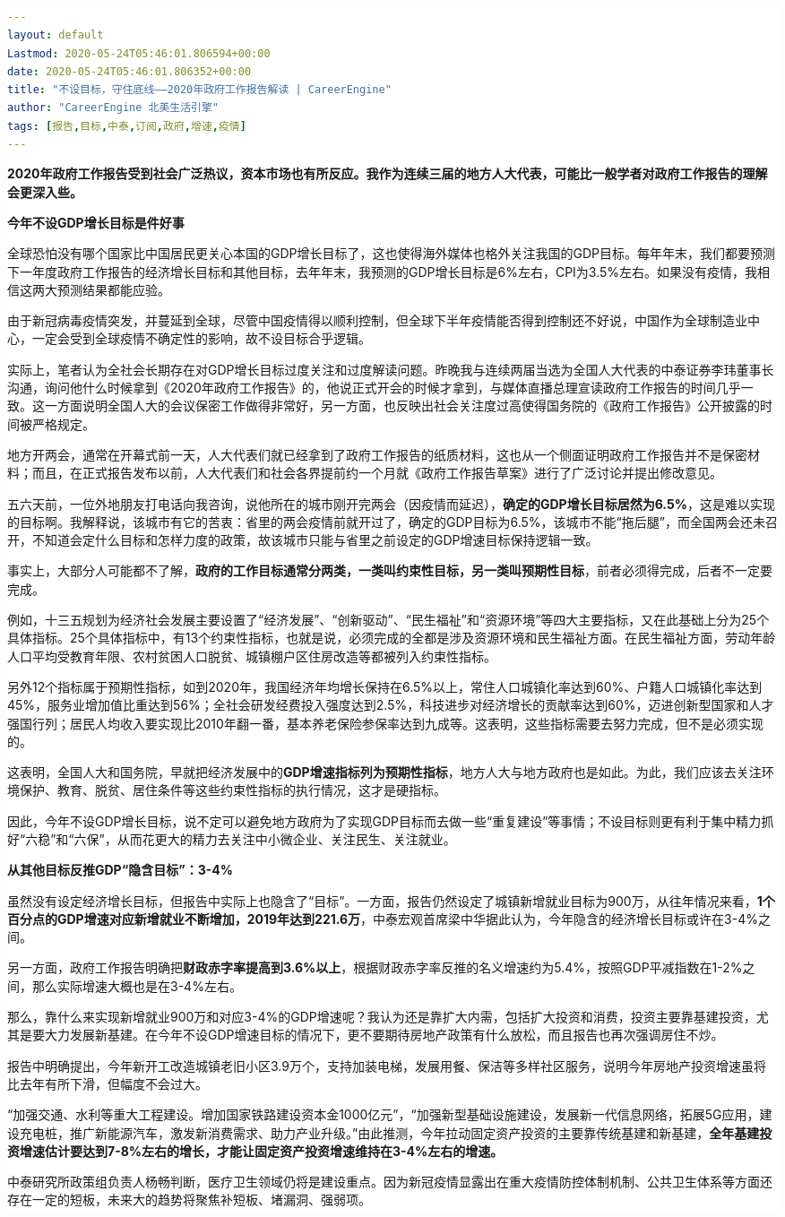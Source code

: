```yaml
---
layout: default
Lastmod: 2020-05-24T05:46:01.806594+00:00
date: 2020-05-24T05:46:01.806352+00:00
title: "不设目标，守住底线——2020年政府工作报告解读 | CareerEngine"
author: "CareerEngine 北美生活引擎"
tags: [报告,目标,中泰,订阅,政府,增速,疫情]
---
```


**2020年政府工作报告受到社会广泛热议，资本市场也有所反应。我作为连续三届的地方人大代表，可能比一般学者对政府工作报告的理解会更深入些。**

**今年不设GDP增长目标是件好事**

全球恐怕没有哪个国家比中国居民更关心本国的GDP增长目标了，这也使得海外媒体也格外关注我国的GDP目标。每年年末，我们都要预测下一年度政府工作报告的经济增长目标和其他目标，去年年末，我预测的GDP增长目标是6%左右，CPI为3.5%左右。如果没有疫情，我相信这两大预测结果都能应验。

由于新冠病毒疫情突发，并蔓延到全球，尽管中国疫情得以顺利控制，但全球下半年疫情能否得到控制还不好说，中国作为全球制造业中心，一定会受到全球疫情不确定性的影响，故不设目标合乎逻辑。

实际上，笔者认为全社会长期存在对GDP增长目标过度关注和过度解读问题。昨晚我与连续两届当选为全国人大代表的中泰证券李玮董事长沟通，询问他什么时候拿到《2020年政府工作报告》的，他说正式开会的时候才拿到，与媒体直播总理宣读政府工作报告的时间几乎一致。这一方面说明全国人大的会议保密工作做得非常好，另一方面，也反映出社会关注度过高使得国务院的《政府工作报告》公开披露的时间被严格规定。

地方开两会，通常在开幕式前一天，人大代表们就已经拿到了政府工作报告的纸质材料，这也从一个侧面证明政府工作报告并不是保密材料；而且，在正式报告发布以前，人大代表们和社会各界提前约一个月就《政府工作报告草案》进行了广泛讨论并提出修改意见。

五六天前，一位外地朋友打电话向我咨询，说他所在的城市刚开完两会（因疫情而延迟），**确定的GDP增长目标居然为6.5%**，这是难以实现的目标啊。我解释说，该城市有它的苦衷：省里的两会疫情前就开过了，确定的GDP目标为6.5%，该城市不能“拖后腿”，而全国两会还未召开，不知道会定什么目标和怎样力度的政策，故该城市只能与省里之前设定的GDP增速目标保持逻辑一致。

事实上，大部分人可能都不了解，**政府的工作目标通常分两类，一类叫约束性目标，另一类叫预期性目标**，前者必须得完成，后者不一定要完成。

例如，十三五规划为经济社会发展主要设置了“经济发展”、“创新驱动”、“民生福祉”和“资源环境”等四大主要指标，又在此基础上分为25个具体指标。25个具体指标中，有13个约束性指标，也就是说，必须完成的全都是涉及资源环境和民生福祉方面。在民生福祉方面，劳动年龄人口平均受教育年限、农村贫困人口脱贫、城镇棚户区住房改造等都被列入约束性指标。　

另外12个指标属于预期性指标，如到2020年，我国经济年均增长保持在6.5%以上，常住人口城镇化率达到60%、户籍人口城镇化率达到45%，服务业增加值比重达到56%；全社会研发经费投入强度达到2.5%，科技进步对经济增长的贡献率达到60%，迈进创新型国家和人才强国行列；居民人均收入要实现比2010年翻一番，基本养老保险参保率达到九成等。这表明，这些指标需要去努力完成，但不是必须实现的。

这表明，全国人大和国务院，早就把经济发展中的**GDP增速指标列为预期性指标**，地方人大与地方政府也是如此。为此，我们应该去关注环境保护、教育、脱贫、居住条件等这些约束性指标的执行情况，这才是硬指标。

因此，今年不设GDP增长目标，说不定可以避免地方政府为了实现GDP目标而去做一些“重复建设”等事情；不设目标则更有利于集中精力抓好“六稳”和“六保”，从而花更大的精力去关注中小微企业、关注民生、关注就业。

**从其他目标反推GDP“****隐含目标****”：3-4%**

虽然没有设定经济增长目标，但报告中实际上也隐含了“目标”。一方面，报告仍然设定了城镇新增就业目标为900万，从往年情况来看，**1个百分点的GDP增速对应新增就业不断增加，2019年达到221.6万**，中泰宏观首席梁中华据此认为，今年隐含的经济增长目标或许在3-4%之间。

另一方面，政府工作报告明确把**财政赤字率提高到3.6%以上**，根据财政赤字率反推的名义增速约为5.4%，按照GDP平减指数在1-2%之间，那么实际增速大概也是在3-4%左右。

那么，靠什么来实现新增就业900万和对应3-4%的GDP增速呢？我认为还是靠扩大内需，包括扩大投资和消费，投资主要靠基建投资，尤其是要大力发展新基建。在今年不设GDP增速目标的情况下，更不要期待房地产政策有什么放松，而且报告也再次强调房住不炒。

报告中明确提出，今年新开工改造城镇老旧小区3.9万个，支持加装电梯，发展用餐、保洁等多样社区服务，说明今年房地产投资增速虽将比去年有所下滑，但幅度不会过大。

“加强交通、水利等重大工程建设。增加国家铁路建设资本金1000亿元”，“加强新型基础设施建设，发展新一代信息网络，拓展5G应用，建设充电桩，推广新能源汽车，激发新消费需求、助力产业升级。”由此推测，今年拉动固定资产投资的主要靠传统基建和新基建，**全年基建投资增速估计要达到7-8%左右的增长，才能让固定资产投资增速维持在3-4%左右的增速。**

中泰研究所政策组负责人杨畅判断，医疗卫生领域仍将是建设重点。因为新冠疫情显露出在重大疫情防控体制机制、公共卫生体系等方面还存在一定的短板，未来大的趋势将聚焦补短板、堵漏洞、强弱项。
